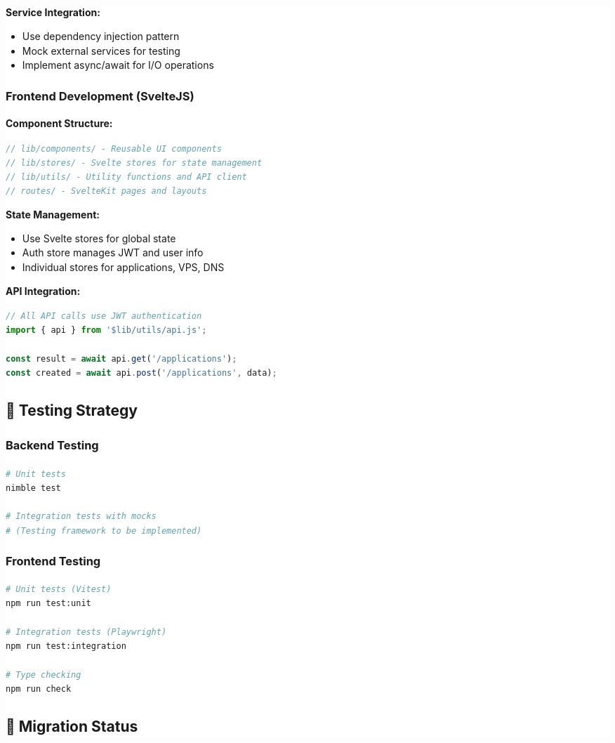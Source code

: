 **Service Integration:**
- Use dependency injection pattern
- Mock external services for testing
- Implement async/await for I/O operations

### Frontend Development (SvelteJS)

**Component Structure:**
```javascript
// lib/components/ - Reusable UI components
// lib/stores/ - Svelte stores for state management
// lib/utils/ - Utility functions and API client
// routes/ - SvelteKit pages and layouts
```

**State Management:**
- Use Svelte stores for global state
- Auth store manages JWT and user info
- Individual stores for applications, VPS, DNS

**API Integration:**
```javascript
// All API calls use JWT authentication
import { api } from '$lib/utils/api.js';

const result = await api.get('/applications');
const created = await api.post('/applications', data);
```

## 🧪 Testing Strategy

### Backend Testing
```bash
# Unit tests
nimble test

# Integration tests with mocks
# (Testing framework to be implemented)
```

### Frontend Testing
```bash
# Unit tests (Vitest)
npm run test:unit

# Integration tests (Playwright)
npm run test:integration

# Type checking
npm run check
```

## 🔄 Migration Status
